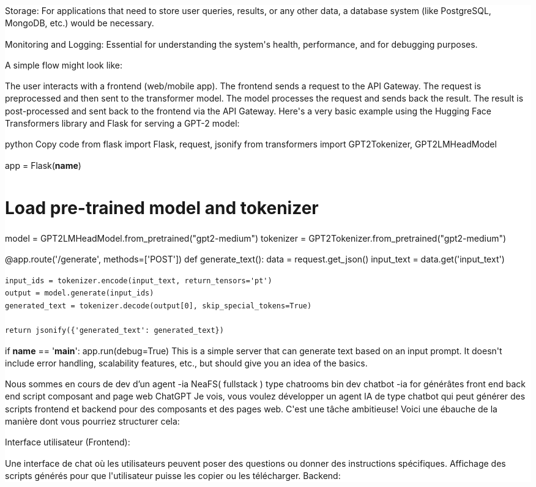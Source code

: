 Storage: For applications that need to store user queries, results, or any other data, a database system (like PostgreSQL, MongoDB, etc.) would be necessary.

Monitoring and Logging: Essential for understanding the system's health, performance, and for debugging purposes.

A simple flow might look like:

The user interacts with a frontend (web/mobile app).
The frontend sends a request to the API Gateway.
The request is preprocessed and then sent to the transformer model.
The model processes the request and sends back the result.
The result is post-processed and sent back to the frontend via the API Gateway.
Here's a very basic example using the Hugging Face Transformers library and Flask for serving a GPT-2 model:

python
Copy code
from flask import Flask, request, jsonify
from transformers import GPT2Tokenizer, GPT2LMHeadModel

app = Flask(__name__)

# Load pre-trained model and tokenizer
model = GPT2LMHeadModel.from_pretrained("gpt2-medium")
tokenizer = GPT2Tokenizer.from_pretrained("gpt2-medium")

@app.route('/generate', methods=['POST'])
def generate_text():
    data = request.get_json()
    input_text = data.get('input_text')
    
    input_ids = tokenizer.encode(input_text, return_tensors='pt')
    output = model.generate(input_ids)
    generated_text = tokenizer.decode(output[0], skip_special_tokens=True)

    return jsonify({'generated_text': generated_text})

if __name__ == '__main__':
    app.run(debug=True)
This is a simple server that can generate text based on an input prompt. It doesn't include error handling, scalability features, etc., but should give you an idea of the basics.

Nous sommes en cours de dev d’un agent -ia NeaFS( fullstack ) type chatrooms bin dev chatbot -ia for générâtes front end back end script composant and page web
ChatGPT
Je vois, vous voulez développer un agent IA de type chatbot qui peut générer des scripts frontend et backend pour des composants et des pages web. C'est une tâche ambitieuse! Voici une ébauche de la manière dont vous pourriez structurer cela:

Interface utilisateur (Frontend):

Une interface de chat où les utilisateurs peuvent poser des questions ou donner des instructions spécifiques.
Affichage des scripts générés pour que l'utilisateur puisse les copier ou les télécharger.
Backend:
